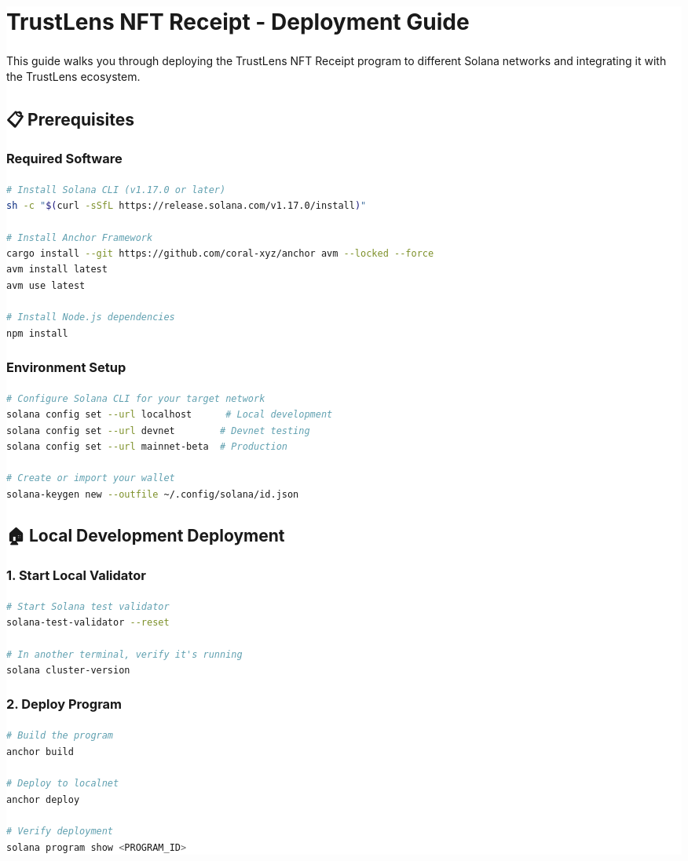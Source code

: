 # TrustLens NFT Receipt - Deployment Guide

This guide walks you through deploying the TrustLens NFT Receipt program to different Solana networks and integrating it with the TrustLens ecosystem.

## 📋 Prerequisites

### Required Software
```bash
# Install Solana CLI (v1.17.0 or later)
sh -c "$(curl -sSfL https://release.solana.com/v1.17.0/install)"

# Install Anchor Framework
cargo install --git https://github.com/coral-xyz/anchor avm --locked --force
avm install latest
avm use latest

# Install Node.js dependencies
npm install
```

### Environment Setup
```bash
# Configure Solana CLI for your target network
solana config set --url localhost      # Local development
solana config set --url devnet        # Devnet testing
solana config set --url mainnet-beta  # Production

# Create or import your wallet
solana-keygen new --outfile ~/.config/solana/id.json
```

## 🏠 Local Development Deployment

### 1. Start Local Validator
```bash
# Start Solana test validator
solana-test-validator --reset

# In another terminal, verify it's running
solana cluster-version
```

### 2. Deploy Program
```bash
# Build the program
anchor build

# Deploy to localnet
anchor deploy

# Verify deployment
solana program show <PROGRAM_ID>
```
